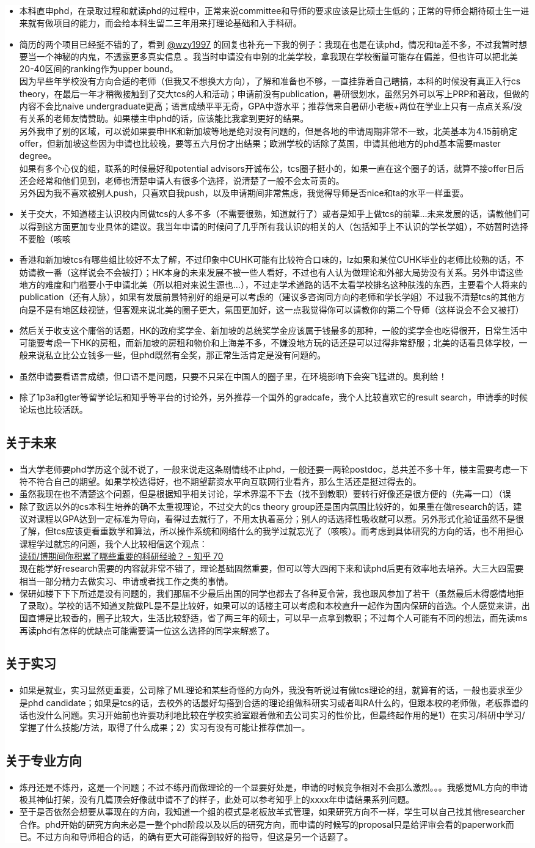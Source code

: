 - 本科直申phd，在录取过程和就读phd的过程中，正常来说committee和导师的要求应该是比硕士生低的；正常的导师会期待硕士生一进来就有做项目的能力，而会给本科生留二三年用来打理论基础和入手科研。
    
- 简历的两个项目已经挺不错的了，看到 [@wzy1997](https://shuiyuan.sjtu.edu.cn/u/wzy1997) 的回复也补充一下我的例子：我现在也是在读phd，情况和ta差不多，不过我暂时想要当一个神秘的内鬼，不透露更多真实信息 。我当时申请没有申别的北美学校，拿我现在学校衡量可能存在偏差，但也许可以把北美20-40区间的ranking作为upper bound。  
    因为早些年学校没有方向合适的老师（但我又不想换大方向），了解和准备也不够，一直挂靠着自己瞎搞，本科的时候没有真正入行cs theory，在最后一年才稍微接触到了交大tcs的人和活动；申请前没有publication，暑研很划水，虽然另外可以写上PRP和莙政，但做的内容不会比naive undergraduate更高；语言成绩平平无奇，GPA中游水平；推荐信来自暑研小老板+两位在学业上只有一点点关系/没有关系的老师友情赞助。如果楼主申phd的话，应该能比我拿到更好的结果。  
    另外我申了别的区域，可以说如果要申HK和新加坡等地是绝对没有问题的，但是各地的申请周期非常不一致，北美基本为4.15前确定offer，但新加坡这些因为申请也比较晚，要等五六月份才出结果；欧洲学校的话除了英国，申请其他地方的phd基本需要master degree。  
    如果有多个心仪的组，联系的时候最好和potential advisors开诚布公，tcs圈子挺小的，如果一直在这个圈子的话，就算不接offer日后还会经常和他们见到，老师也清楚申请人有很多个选择，说清楚了一般不会太苛责的。  
    另外因为我不喜欢被别人push，只喜欢自我push，以及申请期间非常焦虑，我觉得导师是否nice和ta的水平一样重要。
    
- 关于交大，不知道楼主认识校内同做tcs的人多不多（不需要很熟，知道就行了）或者是知乎上做tcs的前辈...未来发展的话，请教他们可以得到这方面更加专业具体的建议。我当年申请的时候问了几乎所有我认识的相关的人（包括知乎上不认识的学长学姐），不妨暂时选择不要脸（咳咳
    
- 香港和新加坡tcs有哪些组比较好不太了解，不过印象中CUHK可能有比较符合口味的，lz如果和某位CUHK毕业的老师比较熟的话，不妨请教一番（这样说会不会被打）；HK本身的未来发展不被一些人看好，不过也有人认为做理论和外部大局势没有关系。另外申请这些地方的难度和门槛要小于申请北美（所以相对来说生源也...），不过走学术道路的话不太看学校排名这种肤浅的东西，主要看个人将来的publication（还有人脉），如果有发展前景特别好的组是可以考虑的（建议多咨询同方向的老师和学长学姐）不过我不清楚tcs的其他方向是不是有地区歧视链，但客观来说北美的圈子更大，氛围更加好，这一点我觉得你可以请教你的第二个导师（这样说会不会又被打）
    
- 然后关于收支这个庸俗的话题，HK的政府奖学金、新加坡的总统奖学金应该属于钱最多的那种，一般的奖学金也吃得很开，日常生活中可能要考虑一下HK的房租，而新加坡的房租和物价和上海差不多，不嫌没地方玩的话还是可以过得非常舒服；北美的话看具体学校，一般来说私立比公立钱多一些，但phd既然有全奖，那正常生活肯定是没有问题的。
    
- 虽然申请要看语言成绩，但口语不是问题，只要不只呆在中国人的圈子里，在环境影响下会突飞猛进的。奥利给！
    
- 除了1p3a和gter等留学论坛和知乎等平台的讨论外，另外推荐一个国外的gradcafe，我个人比较喜欢它的result search，申请季的时候论坛也比较活跃。
    

## [](https://shuiyuan.sjtu.edu.cn/t/topic/1077/8#h-2)关于未来

- 当大学老师要phd学历这个就不说了，一般来说走这条剧情线不止phd，一般还要一两轮postdoc，总共差不多十年，楼主需要考虑一下符不符合自己的期望。如果学校选得好，也不期望薪资水平向互联网行业看齐，那么生活还是挺过得去的。
- 虽然我现在也不清楚这个问题，但是根据知乎相关讨论，学术界混不下去（找不到教职）要转行好像还是很方便的（先毒一口）（误
- 除了致远以外的cs本科生培养的确不太重视理论，不过交大的cs theory group还是国内氛围比较好的，如果重在做research的话，建议对课程以GPA达到一定标准为导向，看得过去就行了，不用太执着高分；别人的话选择性吸收就可以惹。另外形式化验证虽然不是很了解，但tcs应该更看重数学和算法，所以操作系统和网络什么的我学过就忘光了（咳咳）。而考虑到具体研究的方向的话，也不用担心课程学过就忘的问题，我个人比较相信这个观点：  
    [读硕/博期间你积累了哪些重要的科研经验？ - 知乎 70](https://www.zhihu.com/question/34686026/answer/1097093436)  
    现在能学好research需要的内容就非常不错了，理论基础固然重要，但可以等大四闲下来和读phd后更有效率地去培养。大三大四需要相当一部分精力去做实习、申请或者找工作之类的事情。
- 保研如楼下下下所述是没有问题的，我们那届不少最后出国的同学也都去了各种夏令营，我也跟风参加了若干（虽然最后木得感情地拒了录取）。学校的话不知道叉院做PL是不是比较好，如果可以的话楼主可以考虑和本校直升一起作为国内保研的首选。个人感觉来讲，出国直博是比较香的，圈子比较大，生活比较舒适，省了两三年的硕士，可以早一点拿到教职；不过每个人可能有不同的想法，而先读ms再读phd有怎样的优缺点可能需要请一位这么选择的同学来解惑了。

## [](https://shuiyuan.sjtu.edu.cn/t/topic/1077/8#h-3)关于实习

- 如果是就业，实习显然更重要，公司除了ML理论和某些奇怪的方向外，我没有听说过有做tcs理论的组，就算有的话，一般也要求至少是phd candidate；如果是tcs的话，去校外的话最好勾搭到合适的理论组做科研实习或者叫RA什么的，但跟本校的老师做，老板靠谱的话也没什么问题。实习开始前也许要功利地比较在学校实验室跟着做和去公司实习的性价比，但最终起作用的是1）在实习/科研中学习/掌握了什么技能/方法，取得了什么成果；2）实习有没有可能让推荐信加一。

## [](https://shuiyuan.sjtu.edu.cn/t/topic/1077/8#h-4)关于专业方向

- 炼丹还是不炼丹，这是一个问题；不过不练丹而做理论的一个显要好处是，申请的时候竞争相对不会那么激烈。。。我感觉ML方向的申请极其神仙打架，没有几篇顶会好像就申请不了的样子，此处可以参考知乎上的xxxx年申请结果系列问题。
- 至于是否依然会想要从事现在的方向，我知道一个组的模式是老板放羊式管理，如果研究方向不一样，学生可以自己找其他researcher合作。phd开始的研究方向未必是一整个phd阶段以及以后的研究方向，而申请的时候写的proposal只是给评审会看的paperwork而已。不过方向和导师相合的话，的确有更大可能得到较好的指导，但这是另一个话题了。
